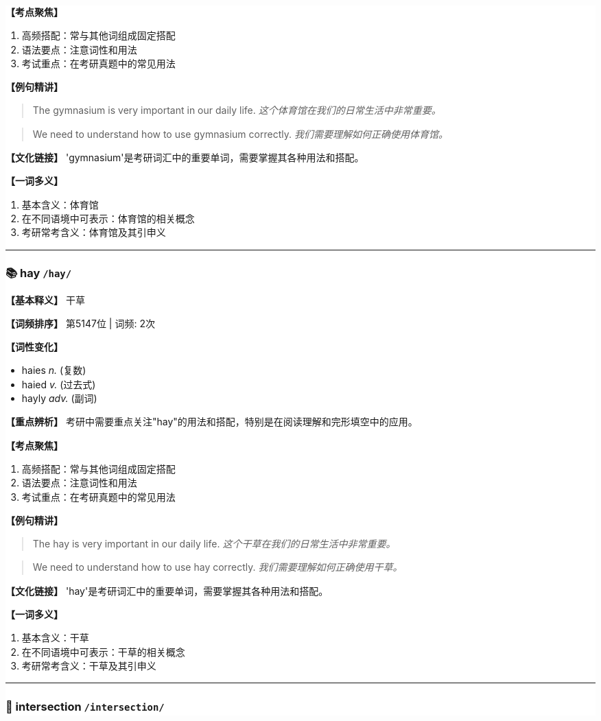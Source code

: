 **【考点聚焦】**
1. 高频搭配：常与其他词组成固定搭配
2. 语法要点：注意词性和用法
3. 考试重点：在考研真题中的常见用法

**【例句精讲】**
> The gymnasium is very important in our daily life.
> *这个体育馆在我们的日常生活中非常重要。*

> We need to understand how to use gymnasium correctly.
> *我们需要理解如何正确使用体育馆。*

**【文化链接】**
'gymnasium'是考研词汇中的重要单词，需要掌握其各种用法和搭配。

**【一词多义】**
1. 基本含义：体育馆
2. 在不同语境中可表示：体育馆的相关概念
3. 考研常考含义：体育馆及其引申义

---
### 📚 hay `/hay/`

**【基本释义】** 干草

**【词频排序】** 第5147位 | 词频: 2次

**【词性变化】**
- haies *n.* (复数)
- haied *v.* (过去式)
- hayly *adv.* (副词)

**【重点辨析】**
考研中需要重点关注"hay"的用法和搭配，特别是在阅读理解和完形填空中的应用。

**【考点聚焦】**
1. 高频搭配：常与其他词组成固定搭配
2. 语法要点：注意词性和用法
3. 考试重点：在考研真题中的常见用法

**【例句精讲】**
> The hay is very important in our daily life.
> *这个干草在我们的日常生活中非常重要。*

> We need to understand how to use hay correctly.
> *我们需要理解如何正确使用干草。*

**【文化链接】**
'hay'是考研词汇中的重要单词，需要掌握其各种用法和搭配。

**【一词多义】**
1. 基本含义：干草
2. 在不同语境中可表示：干草的相关概念
3. 考研常考含义：干草及其引申义

---
### 💎 intersection `/intersection/`
